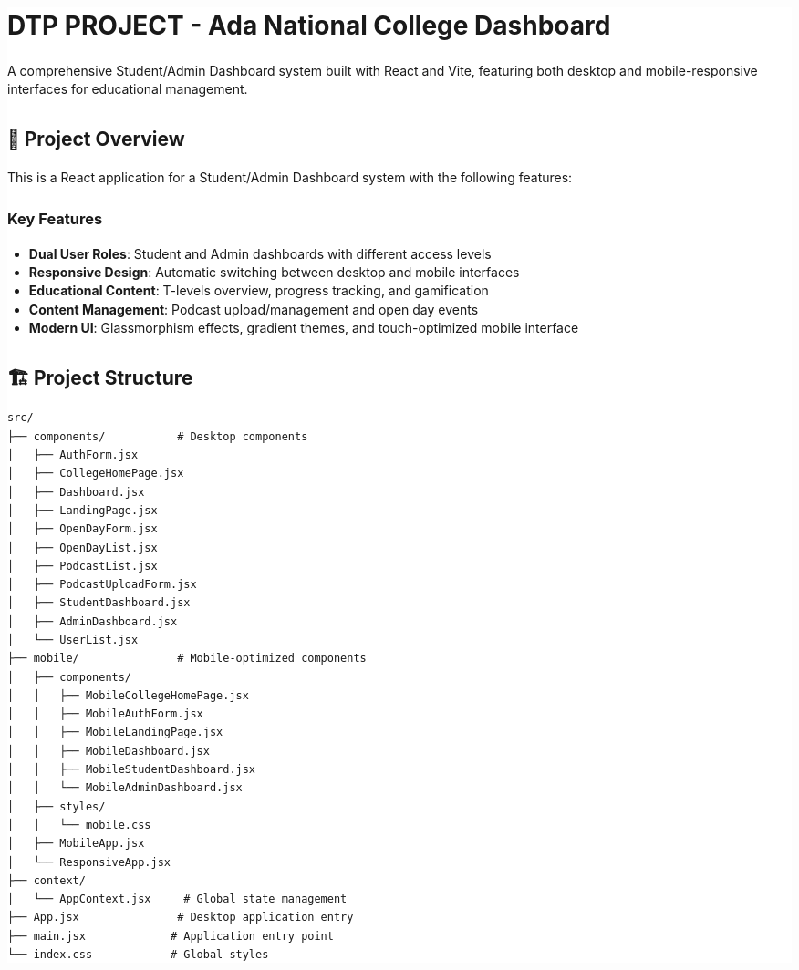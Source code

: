 # DTP PROJECT - Ada National College Dashboard

A comprehensive Student/Admin Dashboard system built with React and Vite, featuring both desktop and mobile-responsive interfaces for educational management.

## 🎯 Project Overview

This is a React application for a Student/Admin Dashboard system with the following features:

### Key Features
- **Dual User Roles**: Student and Admin dashboards with different access levels
- **Responsive Design**: Automatic switching between desktop and mobile interfaces
- **Educational Content**: T-levels overview, progress tracking, and gamification
- **Content Management**: Podcast upload/management and open day events
- **Modern UI**: Glassmorphism effects, gradient themes, and touch-optimized mobile interface

## 🏗️ Project Structure

```
src/
├── components/           # Desktop components
│   ├── AuthForm.jsx
│   ├── CollegeHomePage.jsx
│   ├── Dashboard.jsx
│   ├── LandingPage.jsx
│   ├── OpenDayForm.jsx
│   ├── OpenDayList.jsx
│   ├── PodcastList.jsx
│   ├── PodcastUploadForm.jsx
│   ├── StudentDashboard.jsx
│   ├── AdminDashboard.jsx
│   └── UserList.jsx
├── mobile/               # Mobile-optimized components
│   ├── components/
│   │   ├── MobileCollegeHomePage.jsx
│   │   ├── MobileAuthForm.jsx
│   │   ├── MobileLandingPage.jsx
│   │   ├── MobileDashboard.jsx
│   │   ├── MobileStudentDashboard.jsx
│   │   └── MobileAdminDashboard.jsx
│   ├── styles/
│   │   └── mobile.css
│   ├── MobileApp.jsx
│   └── ResponsiveApp.jsx
├── context/
│   └── AppContext.jsx     # Global state management
├── App.jsx               # Desktop application entry
├── main.jsx             # Application entry point
└── index.css            # Global styles
```
